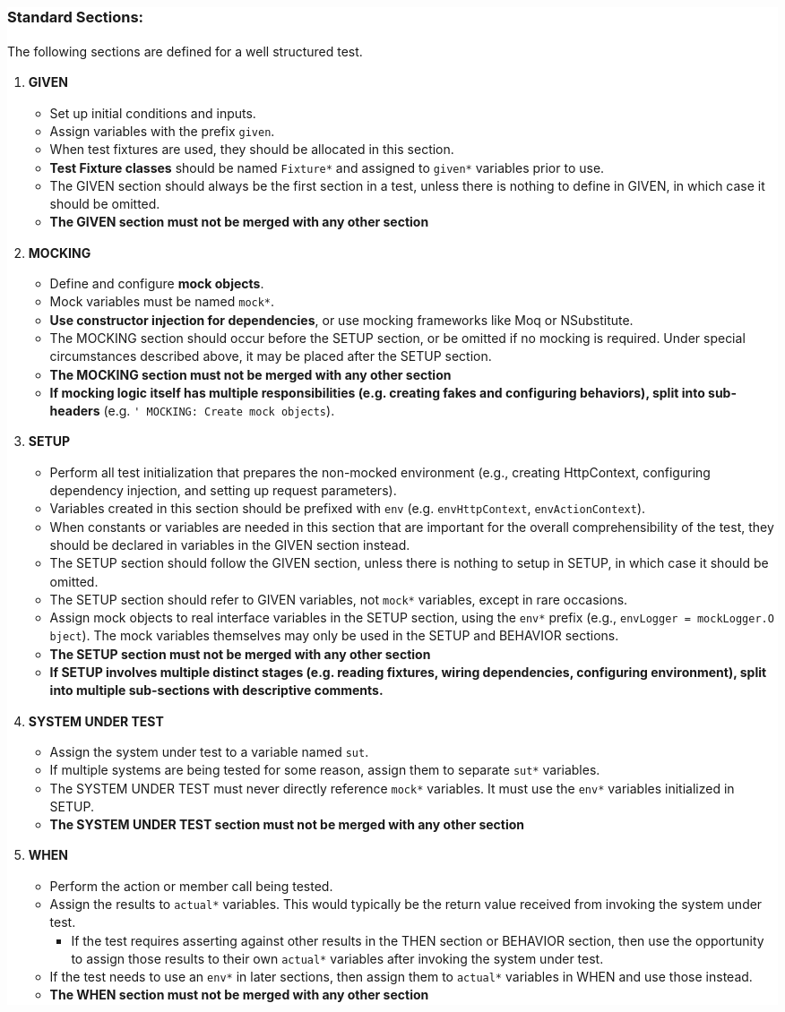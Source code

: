 
### **Standard Sections:**

The following sections are defined for a well structured test.

1. **GIVEN**
   - Set up initial conditions and inputs.
   - Assign variables with the prefix `given`.
   - When test fixtures are used, they should be allocated in this section.
   - **Test Fixture classes** should be named `Fixture*` and assigned to `given*` variables prior to use.
   - The GIVEN section should always be the first section in a test, unless there is nothing to define in GIVEN, in which case it should be omitted.
   - **The GIVEN section must not be merged with any other section**

1. **MOCKING**
   - Define and configure **mock objects**.
   - Mock variables must be named `mock*`.
   - **Use constructor injection for dependencies**, or use mocking frameworks like Moq or NSubstitute.
   - The MOCKING section should occur before the SETUP section, or be omitted if no mocking is required. Under special circumstances described above, it may be placed after the SETUP section.
   - **The MOCKING section must not be merged with any other section**
   - **If mocking logic itself has multiple responsibilities (e.g. creating fakes and configuring behaviors), split into sub-headers** (e.g. `' MOCKING: Create mock objects`).

1. **SETUP**
   - Perform all test initialization that prepares the non-mocked environment (e.g., creating HttpContext, configuring dependency injection, and setting up request parameters).
   - Variables created in this section should be prefixed with `env` (e.g. `envHttpContext`, `envActionContext`).
   - When constants or variables are needed in this section that are important for the overall comprehensibility of the test, they should be declared in variables in the GIVEN section instead.
   - The SETUP section should follow the GIVEN section, unless there is nothing to setup in SETUP, in which case it should be omitted.
   - The SETUP section should refer to GIVEN variables, not `mock*` variables, except in rare occasions.
   - Assign mock objects to real interface variables in the SETUP section, using the `env*` prefix (e.g., `envLogger = mockLogger.Object`). The mock variables themselves may only be used in the SETUP and BEHAVIOR sections.
   - **The SETUP section must not be merged with any other section**
   - **If SETUP involves multiple distinct stages (e.g. reading fixtures, wiring dependencies, configuring environment), split into multiple sub-sections with descriptive comments.**

1. **SYSTEM UNDER TEST**
   - Assign the system under test to a variable named `sut`.
   - If multiple systems are being tested for some reason, assign them to separate `sut*` variables.
   - The SYSTEM UNDER TEST must never directly reference `mock*` variables. It must use the `env*` variables initialized in SETUP.
   - **The SYSTEM UNDER TEST section must not be merged with any other section**

1. **WHEN**
   - Perform the action or member call being tested.
   - Assign the results to `actual*` variables. This would typically be the return value received from invoking the system under test.
     - If the test requires asserting against other results in the THEN section or BEHAVIOR section, then use the opportunity to assign those results to their own `actual*` variables after invoking the system under test.
   - If the test needs to use an `env*` in later sections, then assign them to `actual*` variables in WHEN and use those instead.
   - **The WHEN section must not be merged with any other section**
